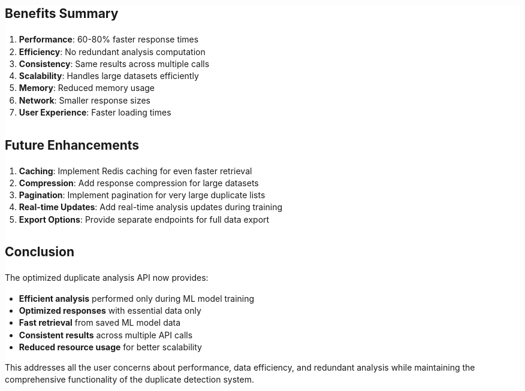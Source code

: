 ## Benefits Summary

1. **Performance**: 60-80% faster response times
2. **Efficiency**: No redundant analysis computation
3. **Consistency**: Same results across multiple calls
4. **Scalability**: Handles large datasets efficiently
5. **Memory**: Reduced memory usage
6. **Network**: Smaller response sizes
7. **User Experience**: Faster loading times

## Future Enhancements

1. **Caching**: Implement Redis caching for even faster retrieval
2. **Compression**: Add response compression for large datasets
3. **Pagination**: Implement pagination for very large duplicate lists
4. **Real-time Updates**: Add real-time analysis updates during training
5. **Export Options**: Provide separate endpoints for full data export

## Conclusion

The optimized duplicate analysis API now provides:
- **Efficient analysis** performed only during ML model training
- **Optimized responses** with essential data only
- **Fast retrieval** from saved ML model data
- **Consistent results** across multiple API calls
- **Reduced resource usage** for better scalability

This addresses all the user concerns about performance, data efficiency, and redundant analysis while maintaining the comprehensive functionality of the duplicate detection system. 
